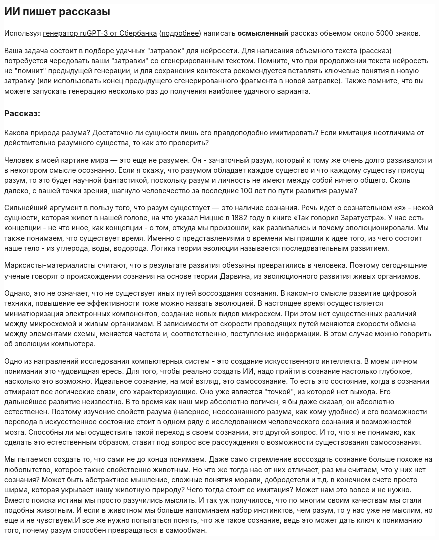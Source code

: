 ## ИИ пишет рассказы 

Используя [генератор ruGPT-3 от Сбербанка](https://russiannlp.github.io/rugpt-demo/) ([подробнее](https://sbercloud.ru/ru/warp/gpt-3)) написать **осмысленный** рассказ объемом около 5000 знаков. 

Ваша задача состоит в подборе удачных "затравок" для нейросети. Для написания объемного текста (рассказ) потребуется чередовать ваши "затравки" со сгенерированным текстом. Помните, что при продолжении текста нейросеть не "помнит" предыдущей генерации, и для сохранения контекста рекомендуется вставлять ключевые понятия в новую затравку (или использовать конец предыдущего сгенерированного фрагмента в новой затравке). Также помните, что вы можете запускать генерацию несколько раз до получения наиболее удачного варианта.

### **Рассказ:**

Какова природа разума? Достаточно ли сущности лишь его правдоподобно имитировать? Если имитация неотличима от действительно разумного существа, то как это проверить?
  
Человек в моей картине мира — это еще не разумен. Он - зачаточный разум, который к тому же очень долго развивался и в некотором смысле осознанно. Если я скажу, что разумом обладает каждое существо и что каждому существу присущ разум, то это будет научной фантастикой, поскольку разум и личность не имеют между собой ничего общего. Сколь далеко, с вашей точки зрения, шагнуло человечество за последние 100 лет по пути развития разума?
  
Сильнейший аргумент в пользу того, что разум существует — это наличие сознания. Речь идет о сознательном «я» - некой сущности, которая живет в нашей голове, на что указал Ницше в 1882 году в книге «Так говорил Заратустра». У нас есть концепции - не что иное, как концепции - о том, откуда мы произошли, как развивались и почему эволюционировали. Мы также понимаем, что существует время. Именно с представлениями о времени мы пришли к идее того, из чего состоит наше тело - из углерода, воды, водорода. Логика теории эволюции называется последовательным развитием.
  
Марксисты-материалисты считают, что в результате развития обезьяны превратились в человека. Поэтому сегодняшние ученые говорят о происхождении сознания на основе теории Дарвина, из эволюционного развития живых организмов.
  
Однако, это не означает, что не существует иных путей воссоздания сознания. В каком-то смысле развитие цифровой техники, повышение ее эффективности тоже можно назвать эволюцией. В настоящее время осуществляется миниатюризация электронных компонентов, создание новых видов микросхем. При этом нет существенных различий между микросхемой и живым организмом. В зависимости от скорости проводящих путей меняются скорости обмена между элементами схемы, меняется частота и, соответственно, поступление информации. В этом случае можно говорить об эволюции компьютера.
  
Одно из направлений исследования компьютерных систем - это создание искусственного интеллекта. В моем личном понимании это чудовищная ересь. Для того, чтобы реально создать ИИ, надо прийти в сознание настолько глубокое, насколько это возможно. Идеальное сознание, на мой взгляд, это самосознание. То есть это состояние, когда в сознании отмирают все логические связи, его характеризующие. Оно уже является "точкой", из которой нет выхода. Его дальнейшее развитие неизвестно. В то время как наш мир абсолютно логичен, я бы даже сказал, он абсолютно естественен. Поэтому изучение свойств разума (наверное, неосознанного разума, как кому удобнее) и его возможности перевода в искусственное состояние стоит в одном ряду с исследованием человеческого сознания и возможностей мозга. Способны ли мы осуществить такой переход в своем сознании, это другой вопрос. И то, что я не понимаю, как сделать это естественным образом, ставит под вопрос все рассуждения о возможности существования самосознания.
  
Мы пытаемся создать то, что сами не до конца понимаем. Даже само стремление воссоздать сознание больше похоже на любопытство, которое также свойственно животным. Но что же тогда нас от них отличает, раз мы считаем, что у них нет сознания? Может быть абстрактное мышление, сложные понятия морали, добродетели и т.д. в конечном счете просто ширма, которая укрывает нашу животную природу? Чего тогда стоит ее имитация? Может нам это вовсе и не нужно. Вместо поиска истины мы просто разучились мыслить. И так уж получилось, что по многим своим качествам мы стали подобны животным. И если в животном мы больше напоминаем набор инстинктов, чем разум, то у нас уже не мыслим, но еще и не чувствуем.И все же нужно попытаться понять, что же такое сознание, ведь это может дать ключ к пониманию того, почему разум способен превращаться в самообман.
  